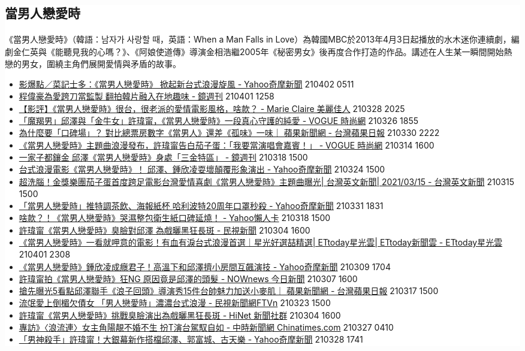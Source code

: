 ## 當男人戀愛時

《當男人戀愛時》（韓語：남자가 사랑할 때，英語：When a Man Falls in Love）為韓國MBC於2013年4月3日起播放的水木迷你連續劇，編劇金仁英與《能聽見我的心嗎？》、《阿娘使道傳》導演金相浩繼2005年《秘密男女》後再度合作打造的作品。講述在人生某一瞬間開始熱戀的男女，圍繞主角們展開愛情與矛盾的故事。
- [影爆點／菜記士多：《當男人戀愛時》 掀起新台式浪漫旋風 - Yahoo奇摩新聞](https://tw.news.yahoo.com/%E5%BD%B1%E7%88%86%E9%BB%9E-%E8%8F%9C%E8%A8%98%E5%A3%AB%E5%A4%9A-%E7%95%B6%E7%94%B7%E4%BA%BA%E6%88%80%E6%84%9B%E6%99%82-%E6%8E%80%E8%B5%B7%E6%96%B0%E5%8F%B0%E5%BC%8F%E6%B5%AA%E6%BC%AB%E6%97%8B%E9%A2%A8-210000633.html "影爆點／菜記士多：《當男人戀愛時》 掀起新台式浪漫旋風 - Yahoo奇摩新聞") 210402 0511
- [程偉豪為愛跨刀當監製 翻拍韓片融入在地趣味 - 鏡週刊](https://www.mirrormedia.mg/story/20210325insight004/ "程偉豪為愛跨刀當監製 翻拍韓片融入在地趣味 - 鏡週刊") 210401 1258
- [【影評】《當男人戀愛時》很台，很老派的愛情電影風格，啥款？ - Marie Claire 美麗佳人](https://www.marieclaire.com.tw/community/opinion/56098 "【影評】《當男人戀愛時》很台，很老派的愛情電影風格，啥款？ - Marie Claire 美麗佳人") 210328 2025
- [「魔羯男」邱澤與「金牛女」許瑋甯，《當男人戀愛時》一段真心守護的純愛 - VOGUE 時尚網](https://www.vogue.com.tw/entertainment/article/man-in-love-ann-hsu-roy-chiu-interview "「魔羯男」邱澤與「金牛女」許瑋甯，《當男人戀愛時》一段真心守護的純愛 - VOGUE 時尚網") 210326 1855
- [為什麼要「口碑場」？ 對比總票房數字《當男人》還差《孤味》一味｜ 蘋果新聞網 - 台灣蘋果日報](https://tw.appledaily.com/entertainment/20210330/2I2FQWDKGFDS3NLZSAGYTJY4KA/ "為什麼要「口碑場」？ 對比總票房數字《當男人》還差《孤味》一味｜ 蘋果新聞網 - 台灣蘋果日報") 210330 2222
- [《當男人戀愛時》主題曲浪漫發布，許瑋甯告白茄子蛋：「我要當演唱會嘉賓！」 - VOGUE 時尚網](https://www.vogue.com.tw/entertainment/article/man-in-love-theme-song "《當男人戀愛時》主題曲浪漫發布，許瑋甯告白茄子蛋：「我要當演唱會嘉賓！」 - VOGUE 時尚網") 210314 1600
- [一家子都鑲金 邱澤《當男人戀愛時》身處「三金特區」 - 鏡週刊](https://www.mirrormedia.mg/story/20210318ent012/ "一家子都鑲金 邱澤《當男人戀愛時》身處「三金特區」 - 鏡週刊") 210318 1500
- [台式浪漫電影《當男人戀愛時》！ 邱澤、鍾欣凌耍壞顛覆形象演出 - Yahoo奇摩新聞](https://tw.news.yahoo.com/%E5%8F%B0%E5%BC%8F%E6%B5%AA%E6%BC%AB%E9%9B%BB%E5%BD%B1-%E7%95%B6%E7%94%B7%E4%BA%BA%E6%88%80%E6%84%9B%E6%99%82-%E9%82%B1%E6%BE%A4-%E9%8D%BE%E6%AC%A3%E5%87%8C%E8%80%8D%E5%A3%9E%E9%A1%9B%E8%A6%86%E5%BD%A2%E8%B1%A1%E6%BC%94%E5%87%BA-014002482.html "台式浪漫電影《當男人戀愛時》！ 邱澤、鍾欣凌耍壞顛覆形象演出 - Yahoo奇摩新聞") 210324 1500
- [超洗腦！金獎樂團茄子蛋首度跨足電影台灣愛情喜劇《當男人戀愛時》主題曲曝光| 台灣英文新聞| 2021/03/15 - 台灣英文新聞](https://www.taiwannews.com.tw/ch/news/4151279 "超洗腦！金獎樂團茄子蛋首度跨足電影台灣愛情喜劇《當男人戀愛時》主題曲曝光| 台灣英文新聞| 2021/03/15 - 台灣英文新聞") 210315 1500
- [「當男人戀愛時」推特調茶飲、海報紙杯 哈利波特20周年口罩秒殺 - Yahoo奇摩新聞](https://tw.news.yahoo.com/%E7%95%B6%E7%94%B7%E4%BA%BA%E6%88%80%E6%84%9B%E6%99%82-%E6%8E%A8%E7%89%B9%E8%AA%BF%E8%8C%B6%E9%A3%B2-%E6%B5%B7%E5%A0%B1%E7%B4%99%E6%9D%AF-%E5%93%88%E5%88%A9%E6%B3%A2%E7%89%B920%E5%91%A8%E5%B9%B4%E5%8F%A3%E7%BD%A9%E7%A7%92%E6%AE%BA-103106277.html "「當男人戀愛時」推特調茶飲、海報紙杯 哈利波特20周年口罩秒殺 - Yahoo奇摩新聞") 210331 1831
- [啥款？！《當男人戀愛時》哭濕整包衛生紙口碑延燒！ - Yahoo懶人卡](https://tw.youcard.yahoo.com/cardstack/f7fbb800-87ed-11eb-8714-674978708e5a/%E5%95%A5%E6%AC%BE%EF%BC%9F%EF%BC%81%E3%80%8A%E7%95%B6%E7%94%B7%E4%BA%BA%E6%88%80%E6%84%9B%E6%99%82%E3%80%8B%E5%93%AD%E6%BF%95%E6%95%B4%E5%8C%85%E8%A1%9B%E7%94%9F%E7%B4%99%E5%8F%A3%E7%A2%91%E5%BB%B6%E7%87%92%EF%BC%81 "啥款？！《當男人戀愛時》哭濕整包衛生紙口碑延燒！ - Yahoo懶人卡") 210318 1500
- [許瑋甯《當男人戀愛時》臭臉對邱澤 為戲曬黑狂長斑 - 民視新聞](https://www.ftvnews.com.tw/news/detail/2021304W0222 "許瑋甯《當男人戀愛時》臭臉對邱澤 為戲曬黑狂長斑 - 民視新聞") 210304 1600
- [《當男人戀愛時》一看就呷意的電影！有血有淚台式浪漫首選｜星光好選喆精選| ETtoday星光雲| ETtoday新聞雲 - ETtoday星光雲](https://star.ettoday.net/media/81/263761 "《當男人戀愛時》一看就呷意的電影！有血有淚台式浪漫首選｜星光好選喆精選| ETtoday星光雲| ETtoday新聞雲 - ETtoday星光雲") 210401 2308
- [《當男人戀愛時》鍾欣凌成癮君子！高溫下和邱澤擠小房間互飆演技 - Yahoo奇摩新聞](https://tw.news.yahoo.com/%E3%80%8A%E7%95%B6%E7%94%B7%E4%BA%BA%E6%88%80%E6%84%9B%E6%99%82%E3%80%8B%E9%8D%BE%E6%AC%A3%E5%87%8C%E6%88%90%E7%99%AE%E5%90%9B%E5%AD%90%EF%BC%81%E9%AB%98%E6%BA%AB%E4%B8%8B%E5%92%8C%E9%82%B1%E6%BE%A4%E6%93%A0%E5%B0%8F%E6%88%BF%E9%96%93%E4%BA%92%E9%A3%86%E6%BC%94%E6%8A%80-090436492.html "《當男人戀愛時》鍾欣凌成癮君子！高溫下和邱澤擠小房間互飆演技 - Yahoo奇摩新聞") 210309 1704
- [許瑋甯拍《當男人戀愛時》狂NG 原因竟是邱澤的頭髮 - NOWnews 今日新聞](https://www.nownews.com/news/5204916 "許瑋甯拍《當男人戀愛時》狂NG 原因竟是邱澤的頭髮 - NOWnews 今日新聞") 210307 1600
- [搶先曝光5看點邱澤聯手《浪子回頭》導演秀15件台帥魅力加送小麥肌｜ 蘋果新聞網 - 台灣蘋果日報](https://tw.appledaily.com/entertainment/20210317/BEEA7TBEIJDFBO5CUSFUWJ7OWA/ "搶先曝光5看點邱澤聯手《浪子回頭》導演秀15件台帥魅力加送小麥肌｜ 蘋果新聞網 - 台灣蘋果日報") 210317 1500
- [流氓愛上倒楣欠債女 「男人戀愛時」濃濃台式浪漫 - 民視新聞網FTVn](https://www.ftvnews.com.tw/news/detail/2021322L17M1 "流氓愛上倒楣欠債女 「男人戀愛時」濃濃台式浪漫 - 民視新聞網FTVn") 210323 1500
- [許瑋甯《當男人戀愛時》挑戰臭臉演出為戲曬黑狂長斑 - HiNet 新聞社群](https://times.hinet.net/news/23243415 "許瑋甯《當男人戀愛時》挑戰臭臉演出為戲曬黑狂長斑 - HiNet 新聞社群") 210304 1600
- [專訪》〈浪流連〉女主角陽靚不婚不生 扮T演台駕馭自如 - 中時新聞網 Chinatimes.com](https://www.chinatimes.com/newspapers/20210327000575-260112 "專訪》〈浪流連〉女主角陽靚不婚不生 扮T演台駕馭自如 - 中時新聞網 Chinatimes.com") 210327 0410
- [「男神殺手」許瑋甯！大銀幕新作搭檔邱澤、郭富城、古天樂 - Yahoo奇摩新聞](https://tw.news.yahoo.com/%E7%94%B7%E7%A5%9E%E6%AE%BA%E6%89%8B-%E8%A8%B1%E7%91%8B%E7%94%AF-%E5%A4%A7%E9%8A%80%E5%B9%95%E6%96%B0%E4%BD%9C%E6%90%AD%E6%AA%94%E9%82%B1%E6%BE%A4-%E9%83%AD%E5%AF%8C%E5%9F%8E-%E5%8F%A4%E5%A4%A9%E6%A8%82-094101506.html "「男神殺手」許瑋甯！大銀幕新作搭檔邱澤、郭富城、古天樂 - Yahoo奇摩新聞") 210328 1741
